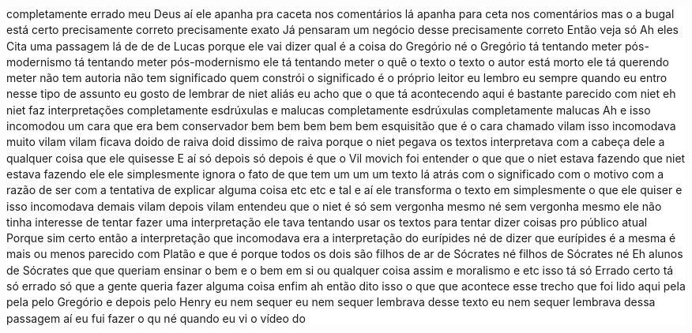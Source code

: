 completamente errado meu Deus aí ele
apanha pra caceta nos comentários lá
apanha para ceta nos comentários mas o a
bugal está
certo precisamente correto precisamente
exato Já pensaram um negócio desse
precisamente correto Então veja só Ah
eles Cita uma passagem lá de de de Lucas
porque ele vai dizer qual é a coisa do
Gregório né o Gregório tá tentando meter
pós-modernismo
tá tentando meter pós-modernismo ele tá
tentando meter o quê o texto o texto o
autor está morto ele tá querendo meter
não tem autoria não tem significado quem
constrói o significado é o próprio
leitor eu lembro eu sempre quando eu
entro nesse tipo de assunto eu gosto de
lembrar de niet aliás eu acho que o que
tá acontecendo aqui é bastante parecido
com niet eh niet faz interpretações
completamente esdrúxulas e malucas
completamente esdrúxulas completamente
malucas Ah e isso incomodou um cara que
era bem conservador bem bem bem bem bem
esquisitão que é o cara chamado vilam
isso incomodava muito vilam vilam ficava
doido de raiva doid dissimo de raiva
porque o niet pegava os textos
interpretava com a cabeça dele a
qualquer coisa que ele quisesse E aí só
depois só depois é que o Vil movich foi
entender o que que o niet estava fazendo
que niet estava fazendo ele ele
simplesmente ignora o fato de que tem um
um um texto lá atrás com o significado
com o motivo com a razão de ser com a
tentativa de explicar alguma coisa etc
etc e tal e aí ele transforma o texto em
simplesmente o que ele quiser e isso
incomodava demais vilam depois vilam
entendeu que o niet é só sem vergonha
mesmo né sem vergonha mesmo ele não
tinha interesse de tentar fazer uma
interpretação ele tava tentando usar os
textos para tentar dizer coisas pro
público atual Porque sim certo então a
interpretação que incomodava era a
interpretação do eurípides né de dizer
que eurípides é a mesma é mais ou menos
parecido com Platão e que é porque todos
os dois são filhos de ar de Sócrates né
filhos de Sócrates né Eh alunos de
Sócrates que que queriam ensinar o bem e
o bem em si ou qualquer coisa assim e
moralismo e etc isso tá só Errado certo
tá só errado só que a gente queria fazer
alguma coisa enfim ah então dito isso o
que que acontece esse trecho que foi
lido aqui pela pela pelo Gregório e
depois pelo Henry eu nem sequer eu nem
sequer lembrava desse texto eu nem
sequer lembrava dessa passagem aí eu fui
fazer o qu né quando eu vi o vídeo do